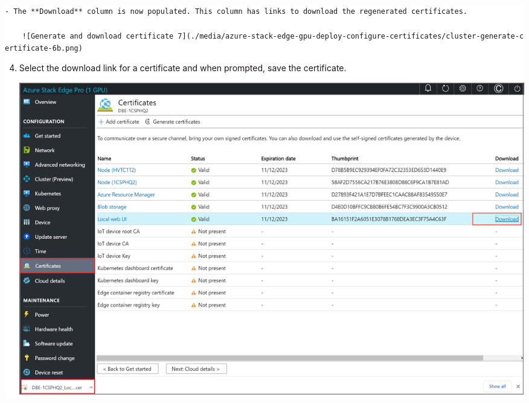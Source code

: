     - The **Download** column is now populated. This column has links to download the regenerated certificates. 

        ![Generate and download certificate 7](./media/azure-stack-edge-gpu-deploy-configure-certificates/cluster-generate-certificate-6b.png)


4. Select the download link for a certificate and when prompted, save the certificate. 

    ![Generate and download certificate 8](./media/azure-stack-edge-gpu-deploy-configure-certificates/cluster-generate-certificate-7.png)
